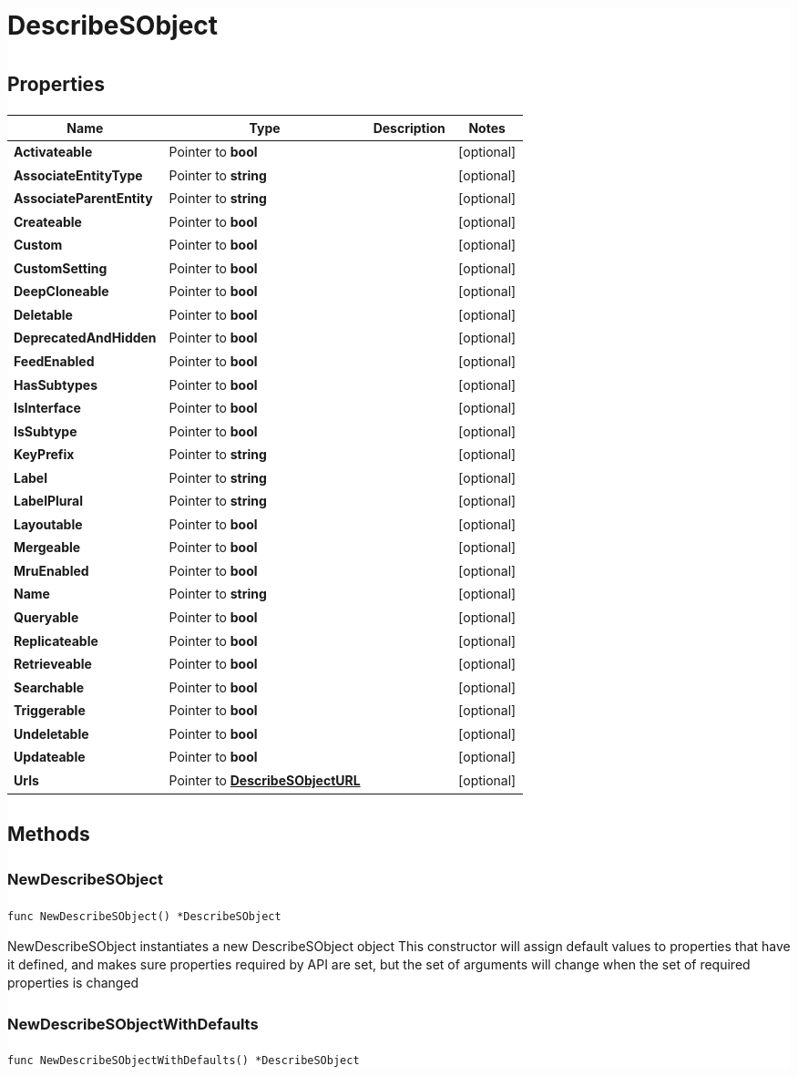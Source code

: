 # DescribeSObject

## Properties

Name | Type | Description | Notes
------------ | ------------- | ------------- | -------------
**Activateable** | Pointer to **bool** |  | [optional] 
**AssociateEntityType** | Pointer to **string** |  | [optional] 
**AssociateParentEntity** | Pointer to **string** |  | [optional] 
**Createable** | Pointer to **bool** |  | [optional] 
**Custom** | Pointer to **bool** |  | [optional] 
**CustomSetting** | Pointer to **bool** |  | [optional] 
**DeepCloneable** | Pointer to **bool** |  | [optional] 
**Deletable** | Pointer to **bool** |  | [optional] 
**DeprecatedAndHidden** | Pointer to **bool** |  | [optional] 
**FeedEnabled** | Pointer to **bool** |  | [optional] 
**HasSubtypes** | Pointer to **bool** |  | [optional] 
**IsInterface** | Pointer to **bool** |  | [optional] 
**IsSubtype** | Pointer to **bool** |  | [optional] 
**KeyPrefix** | Pointer to **string** |  | [optional] 
**Label** | Pointer to **string** |  | [optional] 
**LabelPlural** | Pointer to **string** |  | [optional] 
**Layoutable** | Pointer to **bool** |  | [optional] 
**Mergeable** | Pointer to **bool** |  | [optional] 
**MruEnabled** | Pointer to **bool** |  | [optional] 
**Name** | Pointer to **string** |  | [optional] 
**Queryable** | Pointer to **bool** |  | [optional] 
**Replicateable** | Pointer to **bool** |  | [optional] 
**Retrieveable** | Pointer to **bool** |  | [optional] 
**Searchable** | Pointer to **bool** |  | [optional] 
**Triggerable** | Pointer to **bool** |  | [optional] 
**Undeletable** | Pointer to **bool** |  | [optional] 
**Updateable** | Pointer to **bool** |  | [optional] 
**Urls** | Pointer to [**DescribeSObjectURL**](DescribeSObjectURL.md) |  | [optional] 

## Methods

### NewDescribeSObject

`func NewDescribeSObject() *DescribeSObject`

NewDescribeSObject instantiates a new DescribeSObject object
This constructor will assign default values to properties that have it defined,
and makes sure properties required by API are set, but the set of arguments
will change when the set of required properties is changed

### NewDescribeSObjectWithDefaults

`func NewDescribeSObjectWithDefaults() *DescribeSObject`
